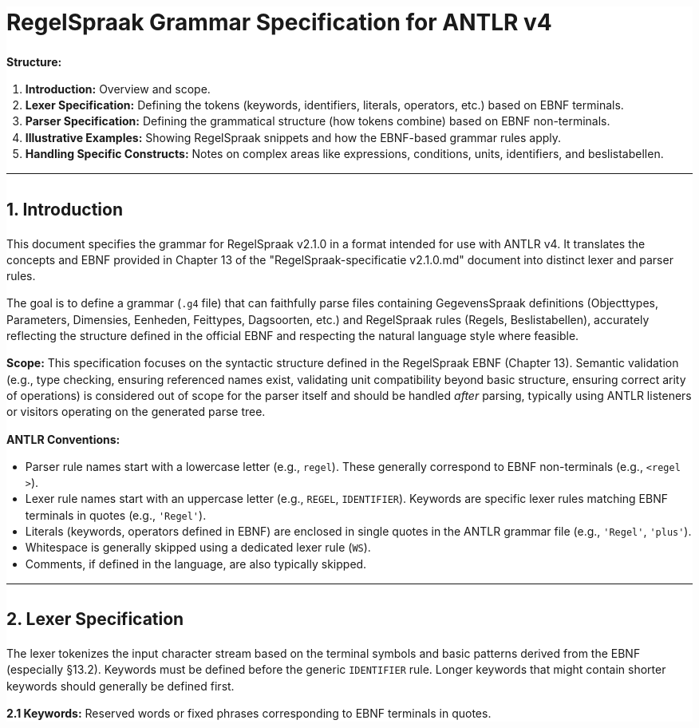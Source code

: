 # RegelSpraak Grammar Specification for ANTLR v4

**Structure:**

1.  **Introduction:** Overview and scope.
2.  **Lexer Specification:** Defining the tokens (keywords, identifiers, literals, operators, etc.) based on EBNF terminals.
3.  **Parser Specification:** Defining the grammatical structure (how tokens combine) based on EBNF non-terminals.
4.  **Illustrative Examples:** Showing RegelSpraak snippets and how the EBNF-based grammar rules apply.
5.  **Handling Specific Constructs:** Notes on complex areas like expressions, conditions, units, identifiers, and beslistabellen.

---

## 1. Introduction

This document specifies the grammar for RegelSpraak v2.1.0 in a format intended for use with ANTLR v4. It translates the concepts and EBNF provided in Chapter 13 of the "RegelSpraak-specificatie v2.1.0.md" document into distinct lexer and parser rules.

The goal is to define a grammar (`.g4` file) that can faithfully parse files containing GegevensSpraak definitions (Objecttypes, Parameters, Dimensies, Eenheden, Feittypes, Dagsoorten, etc.) and RegelSpraak rules (Regels, Beslistabellen), accurately reflecting the structure defined in the official EBNF and respecting the natural language style where feasible.

**Scope:** This specification focuses on the syntactic structure defined in the RegelSpraak EBNF (Chapter 13). Semantic validation (e.g., type checking, ensuring referenced names exist, validating unit compatibility beyond basic structure, ensuring correct arity of operations) is considered out of scope for the parser itself and should be handled *after* parsing, typically using ANTLR listeners or visitors operating on the generated parse tree.

**ANTLR Conventions:**
*   Parser rule names start with a lowercase letter (e.g., `regel`). These generally correspond to EBNF non-terminals (e.g., `<regel>`).
*   Lexer rule names start with an uppercase letter (e.g., `REGEL`, `IDENTIFIER`). Keywords are specific lexer rules matching EBNF terminals in quotes (e.g., `'Regel'`).
*   Literals (keywords, operators defined in EBNF) are enclosed in single quotes in the ANTLR grammar file (e.g., `'Regel'`, `'plus'`).
*   Whitespace is generally skipped using a dedicated lexer rule (`WS`).
*   Comments, if defined in the language, are also typically skipped.

---

## 2. Lexer Specification

The lexer tokenizes the input character stream based on the terminal symbols and basic patterns derived from the EBNF (especially §13.2). Keywords must be defined before the generic `IDENTIFIER` rule. Longer keywords that might contain shorter keywords should generally be defined first.

**2.1 Keywords:** Reserved words or fixed phrases corresponding to EBNF terminals in quotes.
